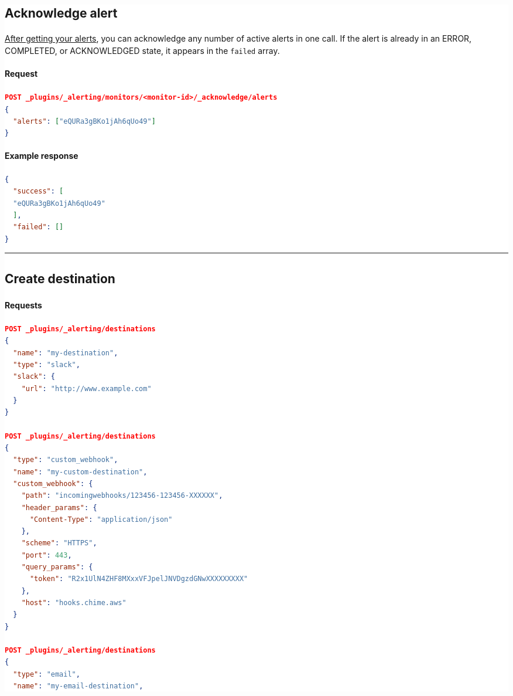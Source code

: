 
## Acknowledge alert

[After getting your alerts](#get-alerts), you can acknowledge any number of active alerts in one call. If the alert is already in an ERROR, COMPLETED, or ACKNOWLEDGED state, it appears in the `failed` array.


#### Request

```json
POST _plugins/_alerting/monitors/<monitor-id>/_acknowledge/alerts
{
  "alerts": ["eQURa3gBKo1jAh6qUo49"]
}
```

#### Example response

```json
{
  "success": [
  "eQURa3gBKo1jAh6qUo49"
  ],
  "failed": []
}
```

---

## Create destination

#### Requests

```json
POST _plugins/_alerting/destinations
{
  "name": "my-destination",
  "type": "slack",
  "slack": {
    "url": "http://www.example.com"
  }
}

POST _plugins/_alerting/destinations
{
  "type": "custom_webhook",
  "name": "my-custom-destination",
  "custom_webhook": {
    "path": "incomingwebhooks/123456-123456-XXXXXX",
    "header_params": {
      "Content-Type": "application/json"
    },
    "scheme": "HTTPS",
    "port": 443,
    "query_params": {
      "token": "R2x1UlN4ZHF8MXxxVFJpelJNVDgzdGNwXXXXXXXXX"
    },
    "host": "hooks.chime.aws"
  }
}

POST _plugins/_alerting/destinations
{
  "type": "email",
  "name": "my-email-destination",
```